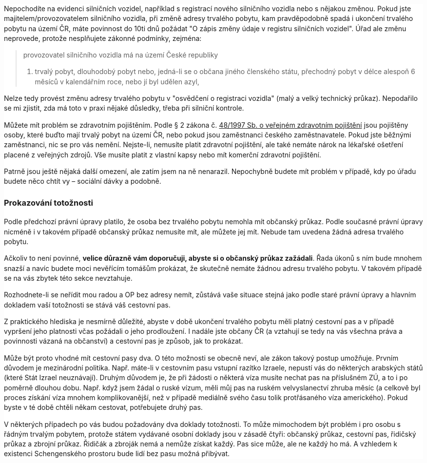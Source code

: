 Nepochodíte na evidenci silničních vozidel, například s registrací nového silničního vozidla nebo s nějakou změnou. Pokud jste majitelem/provozovatelem silničního vozidla, při změně adresy trvalého pobytu, kam pravděpodobně spadá i ukončení trvalého pobytu na území ČR, máte povinnost do 10ti dnů požádat "O zápis změny údaje v registru silničních vozidel". Úřad ale změnu neprovede, protože nesplňujete zákonné podmínky, zejména:

> provozovatel silničního vozidla má na území České republiky
> 1. trvalý pobyt, dlouhodobý pobyt nebo, jedná-li se o občana jiného členského státu, přechodný pobyt v délce alespoň 6 měsíců v kalendářním roce, nebo jí byl udělen azyl,

Nelze tedy provést změnu adresy trvalého pobytu v "osvědčení o registraci vozidla" (malý a velký technický průkaz). Nepodařilo se mi zjistit, zda má toto v praxi nějaké důsledky, třeba při silniční kontrole.

Můžete mít problém se zdravotním pojištěním. Podle § 2 zákona č. [48/1997 Sb. o veřejném zdravotním pojištění](https://www.zakonyprolidi.cz/cs/1997-48) jsou pojištěny osoby, které buďto mají trvalý pobyt na území ČR, nebo pokud jsou zaměstnanci českého zaměstnavatele. Pokud jste běžnými zaměstnanci, nic se pro vás nemění. Nejste-li, nemusíte platit zdravotní pojištění, ale také nemáte nárok na lékařské ošetření placené z veřejných zdrojů. Vše musíte platit z vlastní kapsy nebo mít komerční zdravotní pojištění.

Patrně jsou ještě nějaká další omezení, ale zatím jsem na ně nenarazil. Nepochybně budete mít problém v případě, kdy po úřadu budete něco chtít vy – sociální dávky a podobně.

### Prokazování totožnosti

Podle předchozí právní úpravy platilo, že osoba bez trvalého pobytu nemohla mít občanský průkaz. Podle současné právní úpravy nicméně i v takovém případě občanský průkaz nemusíte mít, ale můžete jej mít. Nebude tam uvedena žádná adresa trvalého pobytu.

Ačkoliv to není povinné, **velice důrazně vám doporučuji, abyste si o občanský průkaz zažádali**. Řada úkonů s ním bude mnohem snazší a navíc budete moci nevěřícím tomášům prokázat, že skutečně nemáte žádnou adresu trvalého pobytu. V takovém případě se na vás zbytek této sekce nevztahuje.

Rozhodnete-li se neřídit mou radou a OP bez adresy nemít, zůstává vaše situace stejná jako podle staré právní úpravy a hlavním dokladem vaší totožnosti se stává váš cestovní pas. 

Z praktického hlediska je nesmírně důležité, abyste v době ukončení trvalého pobytu měli platný cestovní pas a v případě vypršení jeho platnosti včas požádali o jeho prodloužení. I nadále jste občany ČR (a vztahují se tedy na vás všechna práva a povinnosti vázaná na občanství) a cestovní pas je způsob, jak to prokázat.

Může být proto vhodné mít cestovní pasy dva. O této možnosti se obecně neví, ale zákon takový postup umožňuje. Prvním důvodem je mezinárodní politika. Např. máte-li v cestovním pasu vstupní razítko Izraele, nepustí vás do některých arabských států (které Stát Izrael neuznávají). Druhým důvodem je, že při žádosti o některá víza musíte nechat pas na příslušném ZÚ, a to i po poměrně dlouhou dobu. Např. když jsem žádal o ruské vízum, měli můj pas na ruském velvyslanectví zhruba měsíc (a celkově byl proces získání víza mnohem komplikovanější, než v případě mediálně svého času tolik protřásaného víza amerického). Pokud byste v té době chtěli někam cestovat, potřebujete druhý pas.

V některých případech po vás budou požadovány dva doklady totožnosti. To může mimochodem být problém i pro osobu s řádným trvalým pobytem, protože státem vydávané osobní doklady jsou v zásadě čtyři: občanský průkaz, cestovní pas, řidičský průkaz a zbrojní průkaz. Řidičák a zbroják nemá a nemůže získat každý. Pas sice může, ale ne každý ho má. A vzhledem k existenci Schengenského prostoru bude lidí bez pasu možná přibývat.
